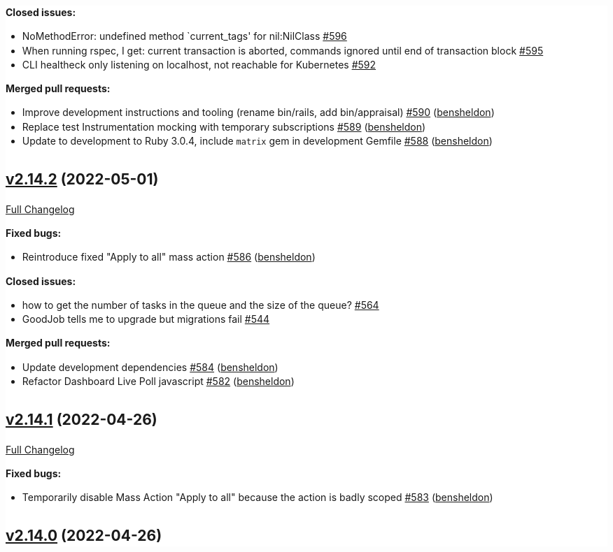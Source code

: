**Closed issues:**

- NoMethodError: undefined method `current\_tags' for nil:NilClass  [\#596](https://github.com/bensheldon/good_job/issues/596)
- When running rspec, I get: current transaction is aborted, commands ignored until end of transaction block [\#595](https://github.com/bensheldon/good_job/issues/595)
- CLI healtheck only listening on localhost, not reachable for Kubernetes [\#592](https://github.com/bensheldon/good_job/issues/592)

**Merged pull requests:**

- Improve development instructions and tooling \(rename bin/rails, add bin/appraisal\) [\#590](https://github.com/bensheldon/good_job/pull/590) ([bensheldon](https://github.com/bensheldon))
- Replace test Instrumentation mocking with temporary subscriptions [\#589](https://github.com/bensheldon/good_job/pull/589) ([bensheldon](https://github.com/bensheldon))
- Update to development to Ruby 3.0.4, include `matrix` gem in development Gemfile [\#588](https://github.com/bensheldon/good_job/pull/588) ([bensheldon](https://github.com/bensheldon))

## [v2.14.2](https://github.com/bensheldon/good_job/tree/v2.14.2) (2022-05-01)

[Full Changelog](https://github.com/bensheldon/good_job/compare/v2.14.1...v2.14.2)

**Fixed bugs:**

- Reintroduce fixed "Apply to all" mass action [\#586](https://github.com/bensheldon/good_job/pull/586) ([bensheldon](https://github.com/bensheldon))

**Closed issues:**

- how to get the number of tasks in the queue and the size of the queue? [\#564](https://github.com/bensheldon/good_job/issues/564)
- GoodJob tells me to upgrade but migrations fail [\#544](https://github.com/bensheldon/good_job/issues/544)

**Merged pull requests:**

- Update development dependencies [\#584](https://github.com/bensheldon/good_job/pull/584) ([bensheldon](https://github.com/bensheldon))
- Refactor Dashboard Live Poll javascript [\#582](https://github.com/bensheldon/good_job/pull/582) ([bensheldon](https://github.com/bensheldon))

## [v2.14.1](https://github.com/bensheldon/good_job/tree/v2.14.1) (2022-04-26)

[Full Changelog](https://github.com/bensheldon/good_job/compare/v2.14.0...v2.14.1)

**Fixed bugs:**

- Temporarily disable Mass Action "Apply to all" because the action is badly scoped [\#583](https://github.com/bensheldon/good_job/pull/583) ([bensheldon](https://github.com/bensheldon))

## [v2.14.0](https://github.com/bensheldon/good_job/tree/v2.14.0) (2022-04-26)
